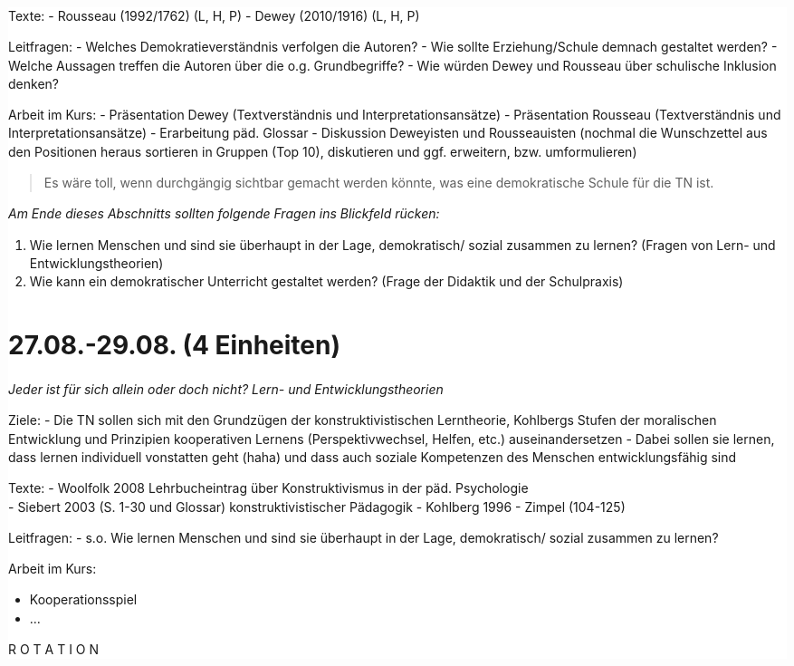 Texte:
    - Rousseau (1992/1762) (L, H, P)
    - Dewey (2010/1916) (L, H, P)

Leitfragen:
    - Welches Demokratieverständnis verfolgen die Autoren?
    - Wie sollte Erziehung/Schule demnach gestaltet werden?
    - Welche Aussagen treffen die Autoren über die o.g. Grundbegriffe?
    - Wie würden Dewey und Rousseau über schulische Inklusion denken?
    
Arbeit im Kurs:
    - Präsentation Dewey (Textverständnis und Interpretationsansätze)
    - Präsentation Rousseau (Textverständnis und Interpretationsansätze)
    - Erarbeitung päd. Glossar
    - Diskussion Deweyisten und Rousseauisten (nochmal die Wunschzettel aus den Positionen heraus sortieren in Gruppen (Top 10), diskutieren und ggf. erweitern, bzw. umformulieren)

> Es wäre toll, wenn durchgängig sichtbar gemacht werden könnte, was eine demokratische Schule für die TN ist.


*Am Ende dieses Abschnitts sollten folgende Fragen ins Blickfeld rücken:* 

1. Wie lernen Menschen und sind sie überhaupt in der Lage, demokratisch/ sozial zusammen zu lernen? (Fragen von Lern- und Entwicklungstheorien)
2. Wie kann ein demokratischer Unterricht gestaltet werden? (Frage der Didaktik und der Schulpraxis)


# 27.08.-29.08. (4 Einheiten)

*Jeder ist für sich allein oder doch nicht? Lern- und Entwicklungstheorien*

Ziele: 
    - Die TN sollen sich mit den Grundzügen der konstruktivistischen Lerntheorie, Kohlbergs Stufen der moralischen Entwicklung und Prinzipien kooperativen Lernens (Perspektivwechsel, Helfen, etc.) auseinandersetzen
    - Dabei sollen sie lernen, dass lernen individuell vonstatten geht (haha) und dass auch soziale Kompetenzen des Menschen entwicklungsfähig sind

Texte:
    - Woolfolk 2008 Lehrbucheintrag über Konstruktivismus in der päd. Psychologie  
    - Siebert 2003 (S. 1-30 und Glossar) konstruktivistischer Pädagogik
    - Kohlberg 1996
    - Zimpel (104-125)

Leitfragen:
    - s.o. Wie lernen Menschen und sind sie überhaupt in der Lage, demokratisch/ sozial zusammen zu lernen?

Arbeit im Kurs:
- Kooperationsspiel
- ...


R  O  T  A  T  I  O  N
